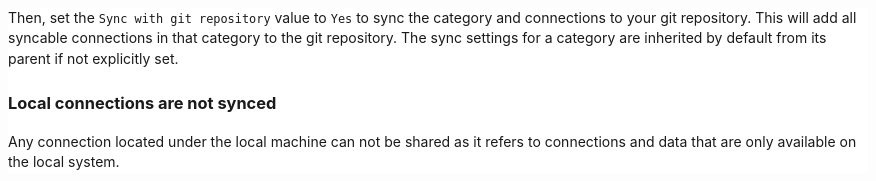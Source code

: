 Then, set the `Sync with git repository` value to `Yes` to sync the category and connections to your git repository.
This will add all syncable connections in that category to the git repository.
The sync settings for a category are inherited by default from its parent if not explicitly set.

### Local connections are not synced

Any connection located under the local machine can not be shared as it refers to connections and data that are only available on the local system.
